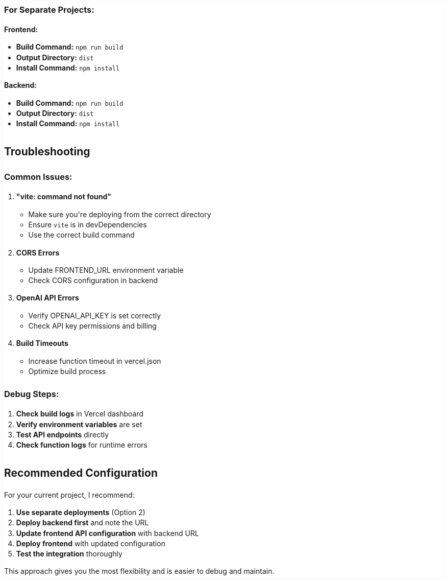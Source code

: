 ### For Separate Projects:

**Frontend:**
- **Build Command:** `npm run build`
- **Output Directory:** `dist`
- **Install Command:** `npm install`

**Backend:**
- **Build Command:** `npm run build`
- **Output Directory:** `dist`
- **Install Command:** `npm install`

## Troubleshooting

### Common Issues:

1. **"vite: command not found"**
   - Make sure you're deploying from the correct directory
   - Ensure `vite` is in devDependencies
   - Use the correct build command

2. **CORS Errors**
   - Update FRONTEND_URL environment variable
   - Check CORS configuration in backend

3. **OpenAI API Errors**
   - Verify OPENAI_API_KEY is set correctly
   - Check API key permissions and billing

4. **Build Timeouts**
   - Increase function timeout in vercel.json
   - Optimize build process

### Debug Steps:

1. **Check build logs** in Vercel dashboard
2. **Verify environment variables** are set
3. **Test API endpoints** directly
4. **Check function logs** for runtime errors

## Recommended Configuration

For your current project, I recommend:

1. **Use separate deployments** (Option 2)
2. **Deploy backend first** and note the URL
3. **Update frontend API configuration** with backend URL
4. **Deploy frontend** with updated configuration
5. **Test the integration** thoroughly

This approach gives you the most flexibility and is easier to debug and maintain.